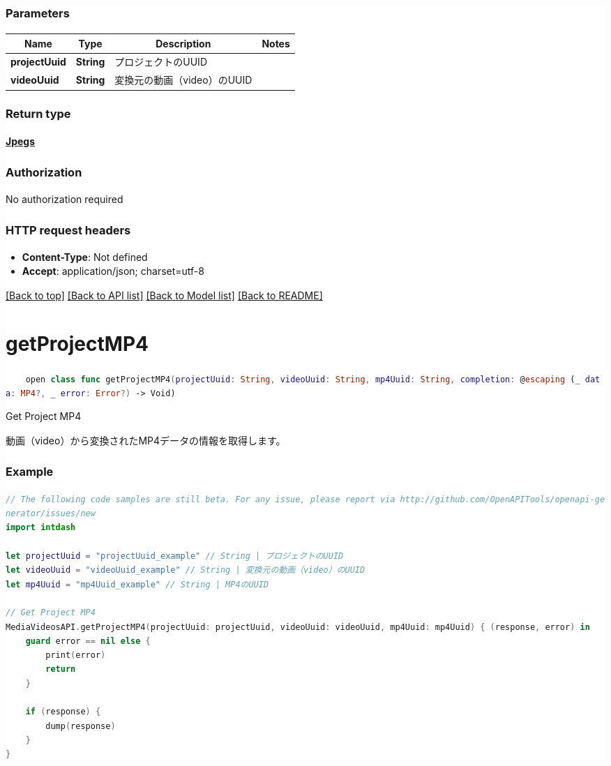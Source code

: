 ### Parameters

Name | Type | Description  | Notes
------------- | ------------- | ------------- | -------------
 **projectUuid** | **String** | プロジェクトのUUID | 
 **videoUuid** | **String** | 変換元の動画（video）のUUID | 

### Return type

[**Jpegs**](Jpegs.md)

### Authorization

No authorization required

### HTTP request headers

 - **Content-Type**: Not defined
 - **Accept**: application/json; charset=utf-8

[[Back to top]](#) [[Back to API list]](../README.md#documentation-for-api-endpoints) [[Back to Model list]](../README.md#documentation-for-models) [[Back to README]](../README.md)

# **getProjectMP4**
```swift
    open class func getProjectMP4(projectUuid: String, videoUuid: String, mp4Uuid: String, completion: @escaping (_ data: MP4?, _ error: Error?) -> Void)
```

Get Project MP4

動画（video）から変換されたMP4データの情報を取得します。

### Example
```swift
// The following code samples are still beta. For any issue, please report via http://github.com/OpenAPITools/openapi-generator/issues/new
import intdash

let projectUuid = "projectUuid_example" // String | プロジェクトのUUID
let videoUuid = "videoUuid_example" // String | 変換元の動画（video）のUUID
let mp4Uuid = "mp4Uuid_example" // String | MP4のUUID

// Get Project MP4
MediaVideosAPI.getProjectMP4(projectUuid: projectUuid, videoUuid: videoUuid, mp4Uuid: mp4Uuid) { (response, error) in
    guard error == nil else {
        print(error)
        return
    }

    if (response) {
        dump(response)
    }
}
```
